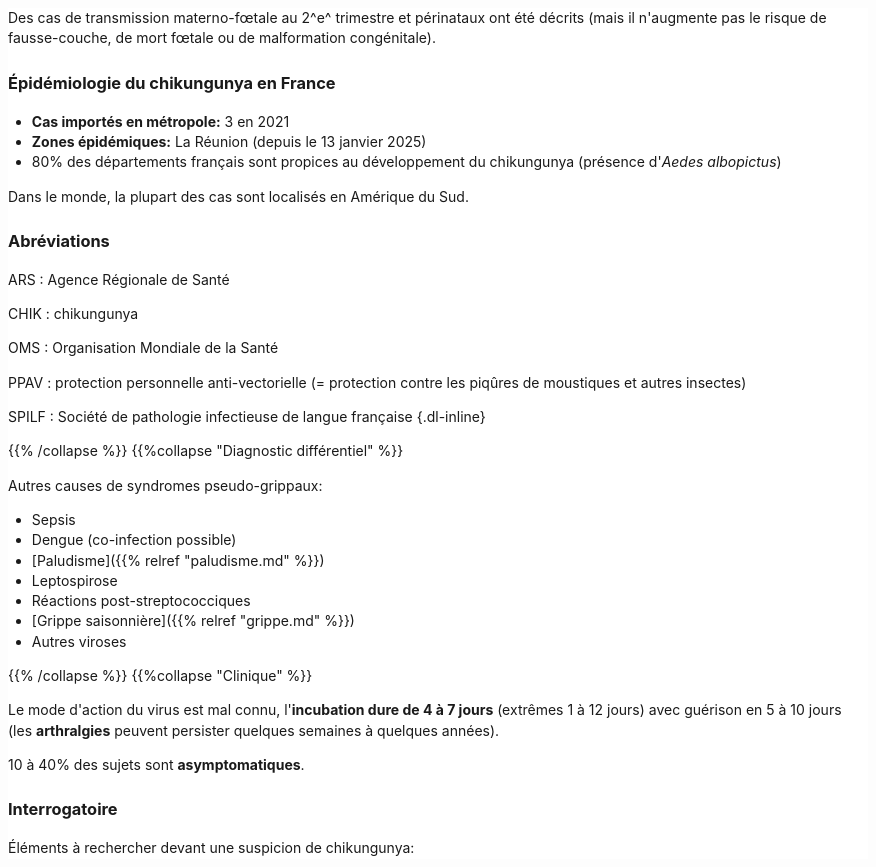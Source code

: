 Des cas de transmission materno-fœtale au 2^e^ trimestre et périnataux ont été décrits (mais il n'augmente pas le risque de fausse-couche, de mort fœtale ou de malformation congénitale).

### Épidémiologie du chikungunya en France

- **Cas importés en métropole:** 3 en 2021
- **Zones épidémiques:** La Réunion (depuis le 13 janvier 2025)
- 80% des départements français sont propices au développement du chikungunya (présence d'*Aedes albopictus*)

Dans le monde, la plupart des cas sont localisés en Amérique du Sud.

### Abréviations

ARS
: Agence Régionale de Santé

CHIK
: chikungunya

OMS
: Organisation Mondiale de la Santé

PPAV
: protection personnelle anti-vectorielle (= protection contre les piqûres de moustiques et autres insectes)

SPILF
: Société de pathologie infectieuse de langue française
{.dl-inline}

{{% /collapse %}}
{{%collapse "Diagnostic différentiel" %}}

Autres causes de syndromes pseudo-grippaux:

- Sepsis
- Dengue (co-infection possible)
- [Paludisme]({{% relref "paludisme.md" %}})
- Leptospirose
- Réactions post-streptococciques
- [Grippe saisonnière]({{% relref "grippe.md" %}})
- Autres viroses

{{% /collapse %}}
{{%collapse "Clinique" %}}

Le mode d'action du virus est mal connu, l'**incubation dure de 4 à 7 jours** (extrêmes 1 à 12 jours) avec guérison en 5 à 10 jours (les **arthralgies** peuvent persister quelques semaines à quelques années).

10 à 40% des sujets sont **asymptomatiques**.

### Interrogatoire

Éléments à rechercher devant une suspicion de chikungunya:
